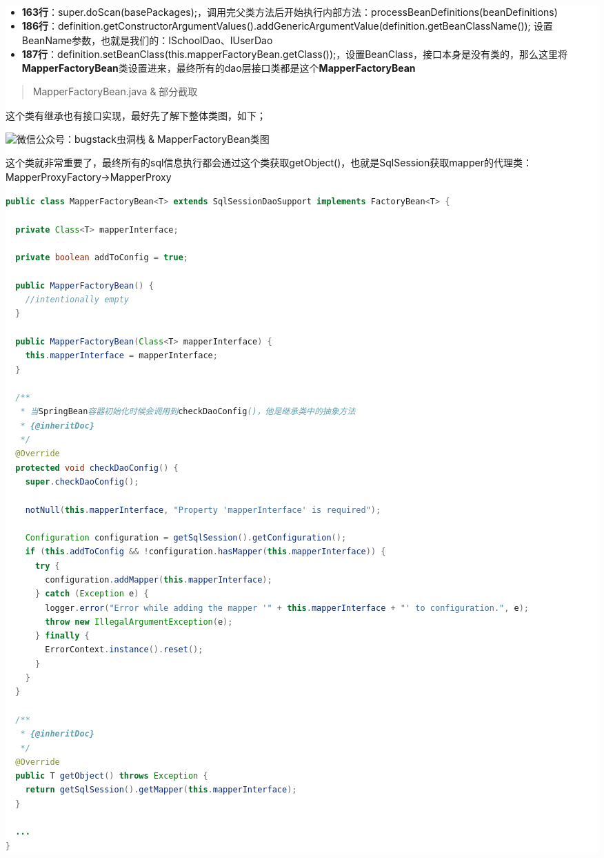 - **163行**：super.doScan(basePackages);，调用完父类方法后开始执行内部方法：processBeanDefinitions(beanDefinitions)
- **186行**：definition.getConstructorArgumentValues().addGenericArgumentValue(definition.getBeanClassName()); 设置BeanName参数，也就是我们的：ISchoolDao、IUserDao
- **187行**：definition.setBeanClass(this.mapperFactoryBean.getClass());，设置BeanClass，接口本身是没有类的，那么这里将**MapperFactoryBean**类设置进来，最终所有的dao层接口类都是这个**MapperFactoryBean**

>MapperFactoryBean.java & 部分截取 

这个类有继承也有接口实现，最好先了解下整体类图，如下；

![微信公众号：bugstack虫洞栈 & MapperFactoryBean类图](https://fuzhengwei.github.io/assets/images/pic-content/2019/11/itstack-demo-mybatis-05.png)

这个类就非常重要了，最终所有的sql信息执行都会通过这个类获取getObject()，也就是SqlSession获取mapper的代理类：MapperProxyFactory->MapperProxy

```java    
public class MapperFactoryBean<T> extends SqlSessionDaoSupport implements FactoryBean<T> {

  private Class<T> mapperInterface;

  private boolean addToConfig = true;

  public MapperFactoryBean() {
    //intentionally empty 
  }
  
  public MapperFactoryBean(Class<T> mapperInterface) {
    this.mapperInterface = mapperInterface;
  }

  /**  
   * 当SpringBean容器初始化时候会调用到checkDaoConfig()，他是继承类中的抽象方法
   * {@inheritDoc}
   */
  @Override
  protected void checkDaoConfig() {
    super.checkDaoConfig();

    notNull(this.mapperInterface, "Property 'mapperInterface' is required");

    Configuration configuration = getSqlSession().getConfiguration();
    if (this.addToConfig && !configuration.hasMapper(this.mapperInterface)) {
      try {
        configuration.addMapper(this.mapperInterface);
      } catch (Exception e) {
        logger.error("Error while adding the mapper '" + this.mapperInterface + "' to configuration.", e);
        throw new IllegalArgumentException(e);
      } finally {
        ErrorContext.instance().reset();
      }
    }
  }

  /**
   * {@inheritDoc}
   */
  @Override
  public T getObject() throws Exception {
    return getSqlSession().getMapper(this.mapperInterface);
  }

  ...
}
```   
